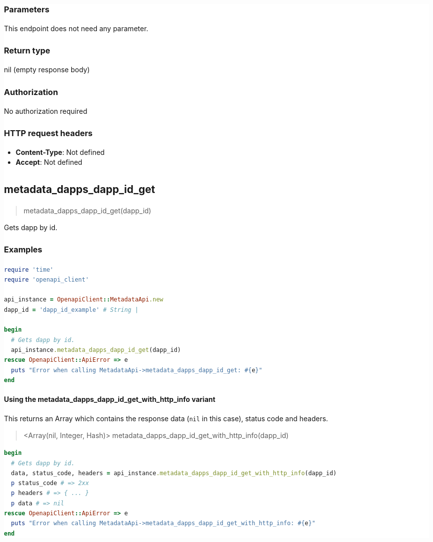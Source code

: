 ### Parameters

This endpoint does not need any parameter.

### Return type

nil (empty response body)

### Authorization

No authorization required

### HTTP request headers

- **Content-Type**: Not defined
- **Accept**: Not defined


## metadata_dapps_dapp_id_get

> metadata_dapps_dapp_id_get(dapp_id)

Gets dapp by id.

### Examples

```ruby
require 'time'
require 'openapi_client'

api_instance = OpenapiClient::MetadataApi.new
dapp_id = 'dapp_id_example' # String | 

begin
  # Gets dapp by id.
  api_instance.metadata_dapps_dapp_id_get(dapp_id)
rescue OpenapiClient::ApiError => e
  puts "Error when calling MetadataApi->metadata_dapps_dapp_id_get: #{e}"
end
```

#### Using the metadata_dapps_dapp_id_get_with_http_info variant

This returns an Array which contains the response data (`nil` in this case), status code and headers.

> <Array(nil, Integer, Hash)> metadata_dapps_dapp_id_get_with_http_info(dapp_id)

```ruby
begin
  # Gets dapp by id.
  data, status_code, headers = api_instance.metadata_dapps_dapp_id_get_with_http_info(dapp_id)
  p status_code # => 2xx
  p headers # => { ... }
  p data # => nil
rescue OpenapiClient::ApiError => e
  puts "Error when calling MetadataApi->metadata_dapps_dapp_id_get_with_http_info: #{e}"
end
```
